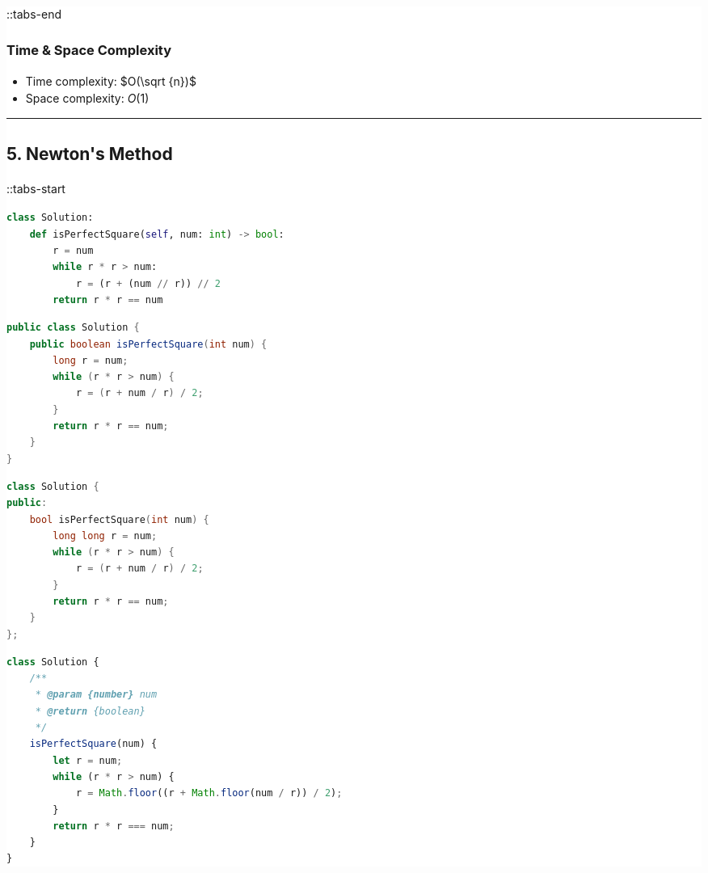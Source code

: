 ::tabs-end

### Time & Space Complexity

* Time complexity: $O(\sqrt {n})$
* Space complexity: $O(1)$

---

## 5. Newton's Method

::tabs-start

```python
class Solution:
    def isPerfectSquare(self, num: int) -> bool:
        r = num
        while r * r > num:
            r = (r + (num // r)) // 2
        return r * r == num
```

```java
public class Solution {
    public boolean isPerfectSquare(int num) {
        long r = num;
        while (r * r > num) {
            r = (r + num / r) / 2;
        }
        return r * r == num;
    }
}
```

```cpp
class Solution {
public:
    bool isPerfectSquare(int num) {
        long long r = num;
        while (r * r > num) {
            r = (r + num / r) / 2;
        }
        return r * r == num;
    }
};
```

```javascript
class Solution {
    /**
     * @param {number} num
     * @return {boolean}
     */
    isPerfectSquare(num) {
        let r = num;
        while (r * r > num) {
            r = Math.floor((r + Math.floor(num / r)) / 2);
        }
        return r * r === num;
    }
}
```
